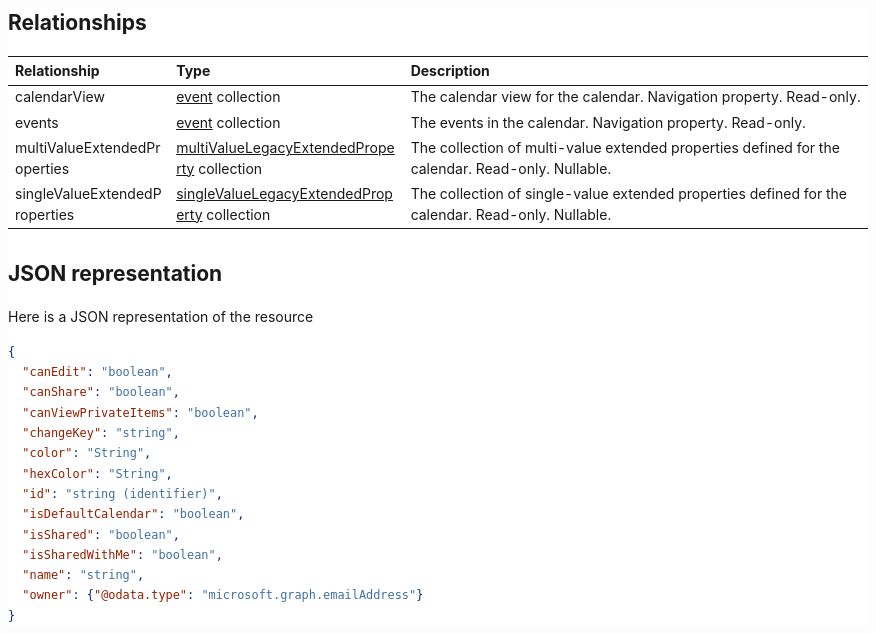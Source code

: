 
## Relationships
| Relationship | Type	|Description|
|:---------------|:--------|:----------|
|calendarView|[event](event.md) collection|The calendar view for the calendar. Navigation property. Read-only.|
|events|[event](event.md) collection|The events in the calendar. Navigation property. Read-only.|
|multiValueExtendedProperties|[multiValueLegacyExtendedProperty](multivaluelegacyextendedproperty.md) collection| The collection of multi-value extended properties defined for the calendar. Read-only. Nullable.|
|singleValueExtendedProperties|[singleValueLegacyExtendedProperty](singlevaluelegacyextendedproperty.md) collection| The collection of single-value extended properties defined for the calendar. Read-only. Nullable.|

## JSON representation

Here is a JSON representation of the resource



```json
{
  "canEdit": "boolean",
  "canShare": "boolean",
  "canViewPrivateItems": "boolean",
  "changeKey": "string",
  "color": "String",
  "hexColor": "String",
  "id": "string (identifier)",
  "isDefaultCalendar": "boolean",
  "isShared": "boolean",
  "isSharedWithMe": "boolean",
  "name": "string",
  "owner": {"@odata.type": "microsoft.graph.emailAddress"}
}

```



